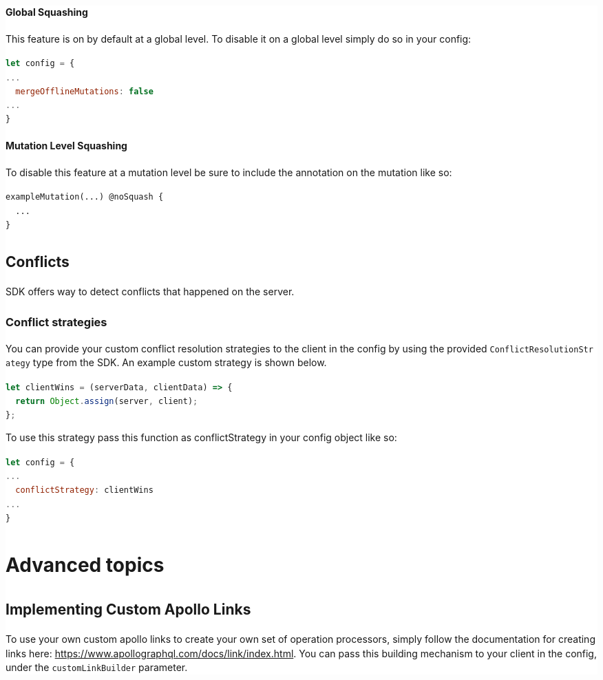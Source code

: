 #### Global Squashing
This feature is on by default at a global level. To disable it on a global level simply do so in your config:

```javascript
let config = {
...
  mergeOfflineMutations: false
...
}
```

#### Mutation Level Squashing
To disable this feature at a mutation level be sure to include the annotation on the mutation like so:

```
exampleMutation(...) @noSquash {
  ...
}
```

## Conflicts

SDK offers way to detect conflicts that happened on the server.

### Conflict strategies

You can provide your custom conflict resolution strategies to the client in the config by using the provided `ConflictResolutionStrategy` type from the SDK. An example custom strategy is shown below.

```javascript
let clientWins = (serverData, clientData) => {
  return Object.assign(server, client);
};
```

To use this strategy pass this function as conflictStrategy in your config object like so:

```javascript
let config = {
...
  conflictStrategy: clientWins
...
}
```

# Advanced topics

## Implementing Custom Apollo Links

To use your own custom apollo links to create your own set of operation processors, simply follow the documentation for creating links here: https://www.apollographql.com/docs/link/index.html. You can pass this building mechanism to your client in the config, under the `customLinkBuilder` parameter.
